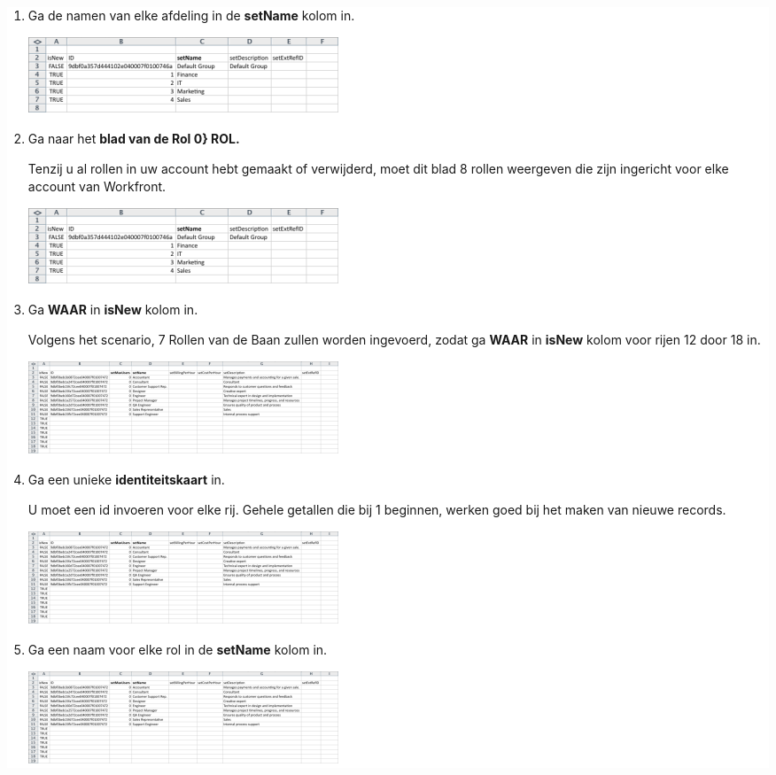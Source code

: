 1. Ga de namen van elke afdeling in de **setName** kolom in.

   ![&#x200B; de namen van de Groep &#x200B;](assets/groupnames-350x85.png)

1. Ga naar het **blad van de Rol 0&rbrace; ROL.**

   Tenzij u al rollen in uw account hebt gemaakt of verwijderd, moet dit blad 8 rollen weergeven die zijn ingericht voor elke account van Workfront.

   ![&#x200B; de namen van de Groep &#x200B;](assets/groupnames-350x85.png)

1. Ga **WAAR** in **isNew** kolom in.

   Volgens het scenario, 7 Rollen van de Baan zullen worden ingevoerd, zodat ga **WAAR** in **isNew** kolom voor rijen 12 door 18 in.

   ![&#x200B; Rol is nieuw &#x200B;](assets/roleisnew-350x104.png)

1. Ga een unieke **identiteitskaart** in.

   U moet een id invoeren voor elke rij. Gehele getallen die bij 1 beginnen, werken goed bij het maken van nieuwe records.

   ![&#x200B; Rol is nieuw &#x200B;](assets/roleisnew--1--350x104.png)

1. Ga een naam voor elke rol in de **setName** kolom in.

   ![&#x200B; Rol is nieuw &#x200B;](assets/roleisnew-350x104.png)

